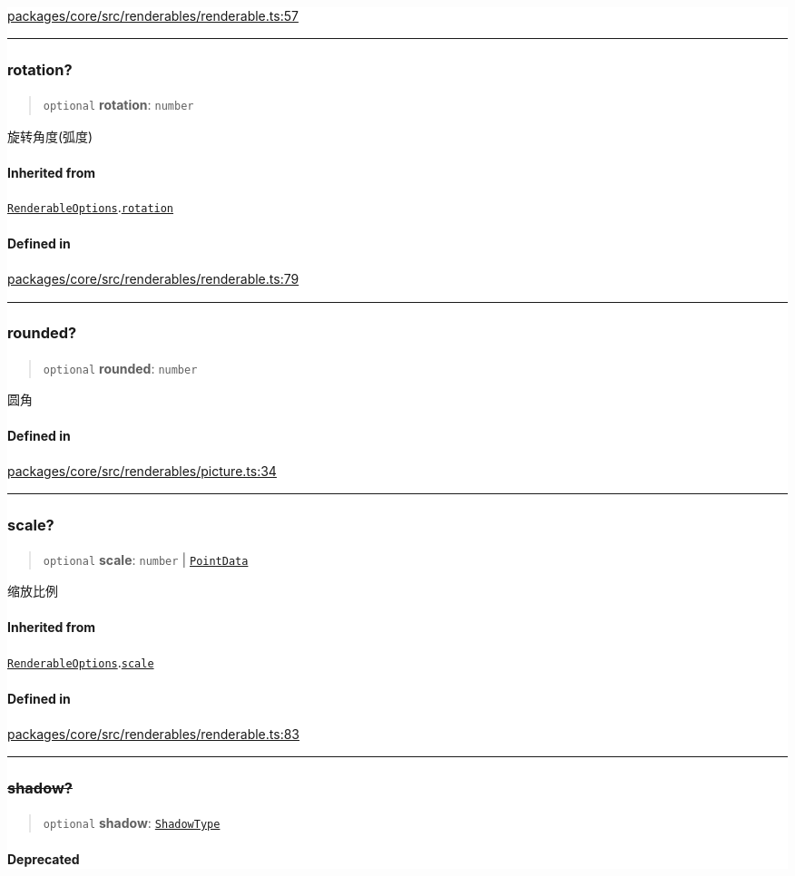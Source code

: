 [packages/core/src/renderables/renderable.ts:57](https://github.com/zhuddan/canvas/blob/4e0594a0d45f272f1c29554e1059a5920cb977c7/packages/core/src/renderables/renderable.ts#L57)

***

### rotation?

> `optional` **rotation**: `number`

旋转角度(弧度)

#### Inherited from

[`RenderableOptions`](RenderableOptions.md).[`rotation`](RenderableOptions.md#rotation)

#### Defined in

[packages/core/src/renderables/renderable.ts:79](https://github.com/zhuddan/canvas/blob/4e0594a0d45f272f1c29554e1059a5920cb977c7/packages/core/src/renderables/renderable.ts#L79)

***

### rounded?

> `optional` **rounded**: `number`

圆角

#### Defined in

[packages/core/src/renderables/picture.ts:34](https://github.com/zhuddan/canvas/blob/4e0594a0d45f272f1c29554e1059a5920cb977c7/packages/core/src/renderables/picture.ts#L34)

***

### scale?

> `optional` **scale**: `number` \| [`PointData`](PointData.md)

缩放比例

#### Inherited from

[`RenderableOptions`](RenderableOptions.md).[`scale`](RenderableOptions.md#scale)

#### Defined in

[packages/core/src/renderables/renderable.ts:83](https://github.com/zhuddan/canvas/blob/4e0594a0d45f272f1c29554e1059a5920cb977c7/packages/core/src/renderables/renderable.ts#L83)

***

### ~~shadow?~~

> `optional` **shadow**: [`ShadowType`](ShadowType.md)

#### Deprecated
